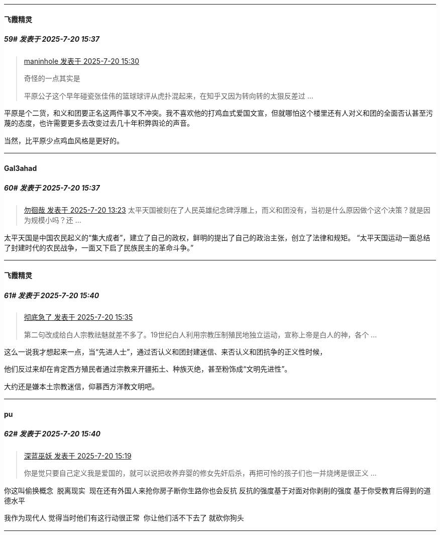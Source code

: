 *****

####  飞霞精灵  
##### 59#       发表于 2025-7-20 15:37

<blockquote><a href="httphttps://stage1st.com/2b/forum.php?mod=redirect&amp;goto=findpost&amp;pid=68127168&amp;ptid=2256953" target="_blank">maninhole 发表于 2025-7-20 15:30</a>

奇怪的一点其实是

平原公子这个早年碰瓷张佳伟的篮球球评从虎扑混起来，在知乎又因为转向转的太狠反差过 ...</blockquote>
平原是个二货，和义和团要正名这两件事又不冲突。我不喜欢他的打鸡血式爱国文宣，但就哪怕这个楼里还有人对义和团的全面否认甚至污蔑的态度，也许需要更多去改变过去几十年积弊舆论的声音。

当然，比平原少点鸡血风格是更好的。

*****

####  Gal3ahad  
##### 60#       发表于 2025-7-20 15:37

<blockquote><a href="httphttps://stage1st.com/2b/forum.php?mod=redirect&amp;goto=findpost&amp;pid=68126753&amp;ptid=2256953" target="_blank">勿徊哉 发表于 2025-7-20 13:23</a>
太平天国被刻在了人民英雄纪念碑浮雕上，而义和团没有，当初是什么原因做个这个决策？就是因为规模小吗？还 ...</blockquote>
太平天国是中国农民起义的“集大成者”，建立了自己的政权，鲜明的提出了自己的政治主张，创立了法律和规矩。
“太平天国运动一面总结了封建时代的农民战争，一面又下启了民族民主的革命斗争。”


*****

####  飞霞精灵  
##### 61#       发表于 2025-7-20 15:40

<blockquote><a href="httphttps://stage1st.com/2b/forum.php?mod=redirect&amp;goto=findpost&amp;pid=68127188&amp;ptid=2256953" target="_blank">彻底急了 发表于 2025-7-20 15:35</a>

第二句改成给白人宗教祛魅就差不多了。19世纪白人利用宗教压制殖民地独立运动，宣称上帝是白人的神，各个 ...</blockquote>
这么一说我才想起来一点，当“先进人士”，通过否认义和团封建迷信、来否认义和团抗争的正义性时候，

他们反过来却在肯定西方殖民者通过宗教来开疆拓土、种族灭绝，甚至粉饰成“文明先进性”。

大约还是嫌本土宗教迷信，仰慕西方洋教文明吧。

*****

####  pu  
##### 62#       发表于 2025-7-20 15:40

<blockquote><a href="httphttps://stage1st.com/2b/forum.php?mod=redirect&amp;goto=findpost&amp;pid=68127127&amp;ptid=2256953" target="_blank">深蓝巫妖 发表于 2025-7-20 15:19</a>

你是觉只要自己定义我是爱国的，就可以说把收养弃婴的修女先奸后杀，再把可怜的孩子们也一并烧烤是很正义 ...</blockquote>
你这叫偷换概念  脱离现实  现在还有外国人来抢你房子断你生路你也会反抗 反抗的强度基于对面对你剥削的强度 基于你受教育后得到的道德水平 

我作为现代人 觉得当时他们有这行动很正常  你让他们活不下去了 就砍你狗头 

*****
